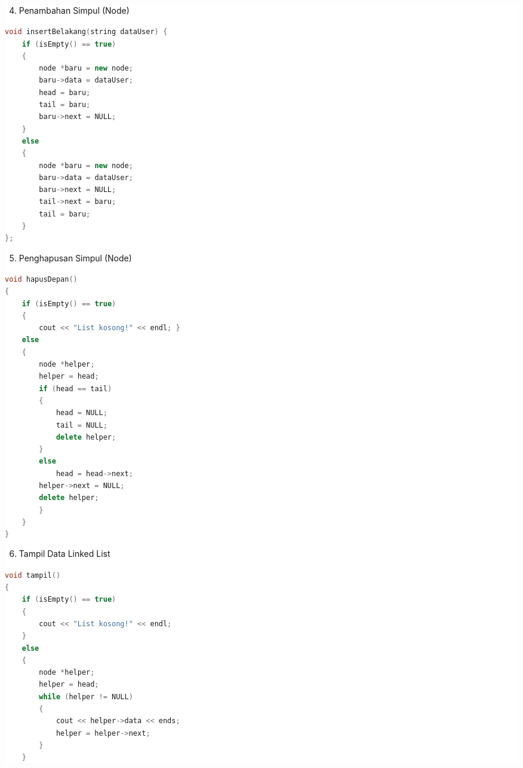 4. Penambahan Simpul (Node) 
```C++
void insertBelakang(string dataUser) { 
    if (isEmpty() == true) 
    { 
        node *baru = new node; 
        baru->data = dataUser; 
        head = baru; 
        tail = baru; 
        baru->next = NULL; 
    } 
    else 
    {  
        node *baru = new node; 
        baru->data = dataUser; 
        baru->next = NULL; 
        tail->next = baru; 
        tail = baru; 
    } 
};
```
5. Penghapusan Simpul (Node) 
```C++
void hapusDepan() 
{ 
    if (isEmpty() == true) 
    { 
        cout << "List kosong!" << endl; } 
    else 
    { 
        node *helper; 
        helper = head; 
        if (head == tail) 
        { 
            head = NULL; 
            tail = NULL; 
            delete helper; 
        } 
        else 
            head = head->next; 
        helper->next = NULL; 
        delete helper; 
        } 
    } 
}
```

6. Tampil Data Linked List 
```C++
void tampil() 
{ 
    if (isEmpty() == true) 
    { 
        cout << "List kosong!" << endl; 
    } 
    else 
    { 
        node *helper; 
        helper = head; 
        while (helper != NULL) 
        { 
            cout << helper->data << ends; 
            helper = helper->next; 
        } 
    } 
```
